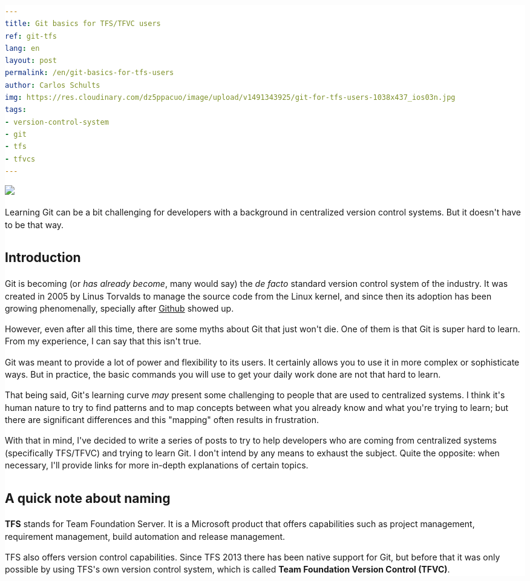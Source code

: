 ```yaml
---
title: Git basics for TFS/TFVC users
ref: git-tfs
lang: en
layout: post
permalink: /en/git-basics-for-tfs-users
author: Carlos Schults
img: https://res.cloudinary.com/dz5ppacuo/image/upload/v1491343925/git-for-tfs-users-1038x437_ios03n.jpg
tags:
- version-control-system
- git
- tfs
- tfvcs
---
```


![](https://res.cloudinary.com/dz5ppacuo/image/upload/v1491343925/git-for-tfs-users-1038x437_ios03n.jpg)

Learning Git can be a bit challenging for developers with a background in centralized version control systems. But it doesn't have to be that way.


## Introduction

Git is becoming (or *has already become*, many would say) the *de facto* standard version control system of the industry. It was created in 2005 by Linus Torvalds to manage the source code from the Linux kernel, and since then its adoption has been growing phenomenally, specially after [Github](github.com) showed up.

However, even after all this time, there are some myths about Git that just won't die. One of them is that Git is super hard to learn. From my experience, I can say that this isn't true.

Git was meant to provide a lot of power and flexibility to its users. It certainly allows you to use it in more complex or sophisticate ways. But in practice, the basic commands you will use to get your daily work done are not that hard to learn.

That being said, Git's learning curve *may* present some challenging to people that are used to centralized systems. I think it's human nature to try to find patterns and to map concepts between what you already know and what you're trying to learn; but there are significant differences and this "mapping" often results in frustration.

With that in mind, I've decided to write a series of posts to try to help developers who are coming from centralized systems (specifically TFS/TFVC) and trying to learn Git. I don't intend by any means to exhaust the subject. Quite the opposite: when necessary, I'll provide links for more in-depth explanations of certain topics.

## A quick note about naming

**TFS** stands for Team Foundation Server. It is a Microsoft product that offers capabilities such as project management, requirement management, build automation and release management.

TFS also offers version control capabilities. Since TFS 2013 there has been native support for Git, but before that it was only possible by using TFS's own version control system, which is called **Team Foundation Version Control (TFVC)**. 
